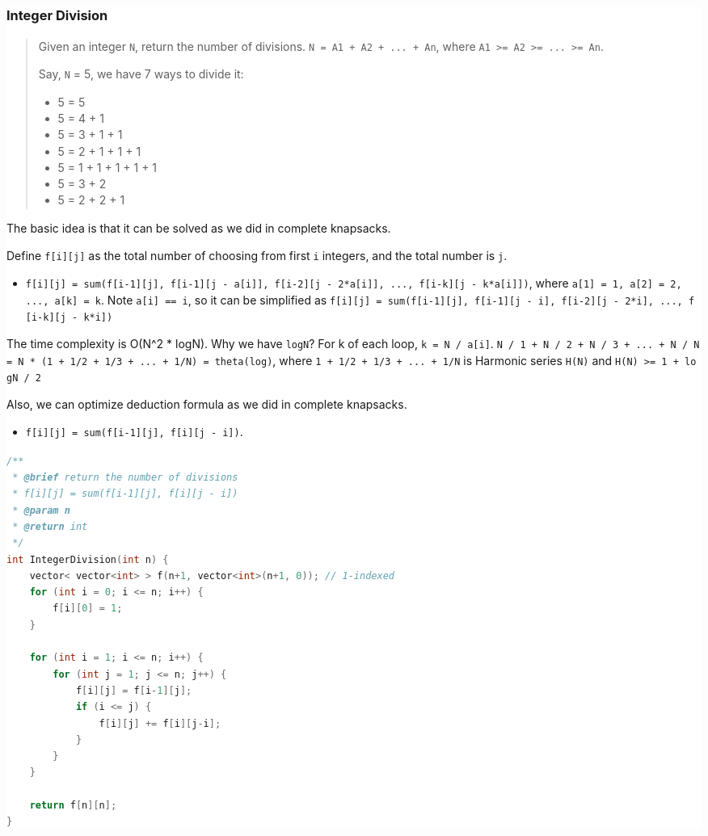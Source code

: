 ### Integer Division

> Given an integer `N`, return the number of divisions. `N = A1 + A2 + ... + An`, where `A1 >= A2 >= ... >= An`.
>
> Say, `N` = 5, we have 7 ways to divide it:
>
> - 5 = 5
> - 5 = 4 + 1
> - 5 = 3 + 1 + 1
> - 5 = 2 + 1 + 1 + 1
> - 5 = 1 + 1 + 1 + 1 + 1
> - 5 = 3 + 2
> - 5 = 2 + 2 + 1

The basic idea is that it can be solved as we did in complete knapsacks.

Define `f[i][j]` as the total number of choosing from first `i` integers, and the total number is `j`.

- `f[i][j] = sum(f[i-1][j], f[i-1][j - a[i]], f[i-2][j - 2*a[i]], ..., f[i-k][j - k*a[i]])`, where `a[1] = 1, a[2] = 2, ..., a[k] = k`. Note `a[i] == i`, so it can be simplified as `f[i][j] = sum(f[i-1][j], f[i-1][j - i], f[i-2][j - 2*i], ..., f[i-k][j - k*i])`

The time complexity is O(N^2 * logN). Why we have `logN`? For k of each loop, `k = N / a[i]`. `N / 1 + N / 2 + N / 3 + ... + N / N = N * (1 + 1/2 + 1/3 + ... + 1/N) = theta(log)`, where `1 + 1/2 + 1/3 + ... + 1/N` is Harmonic series `H(N)` and `H(N) >= 1 + logN / 2`

Also, we can optimize deduction formula as we did in complete knapsacks.

- `f[i][j] = sum(f[i-1][j], f[i][j - i])`.

```c++
/**
 * @brief return the number of divisions
 * f[i][j] = sum(f[i-1][j], f[i][j - i])
 * @param n 
 * @return int 
 */
int IntegerDivision(int n) {
    vector< vector<int> > f(n+1, vector<int>(n+1, 0)); // 1-indexed
    for (int i = 0; i <= n; i++) {
        f[i][0] = 1;
    }
    
    for (int i = 1; i <= n; i++) {
        for (int j = 1; j <= n; j++) {
            f[i][j] = f[i-1][j];
            if (i <= j) {
                f[i][j] += f[i][j-i];
            }
        }
    }

    return f[n][n];
}
```
